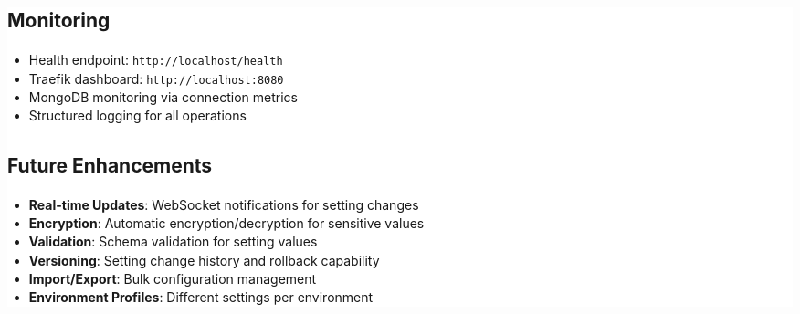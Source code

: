 ## Monitoring

- Health endpoint: `http://localhost/health`
- Traefik dashboard: `http://localhost:8080`
- MongoDB monitoring via connection metrics
- Structured logging for all operations

## Future Enhancements

- **Real-time Updates**: WebSocket notifications for setting changes
- **Encryption**: Automatic encryption/decryption for sensitive values
- **Validation**: Schema validation for setting values
- **Versioning**: Setting change history and rollback capability
- **Import/Export**: Bulk configuration management
- **Environment Profiles**: Different settings per environment